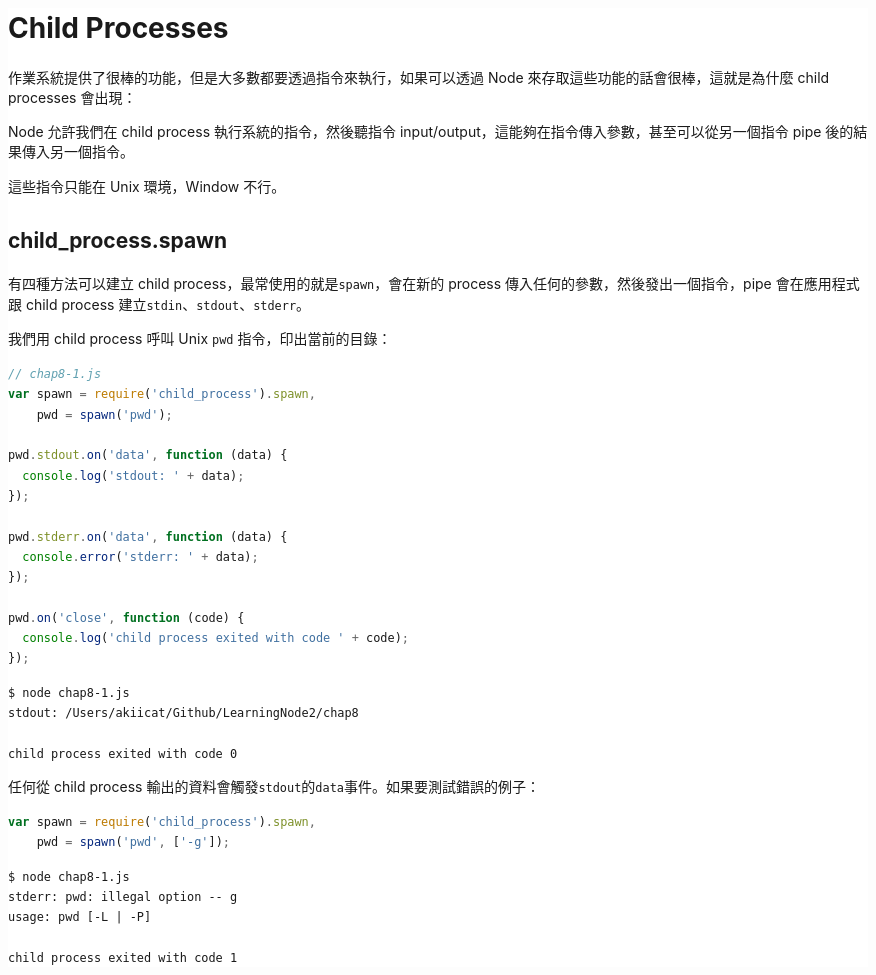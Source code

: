 # Child Processes

作業系統提供了很棒的功能，但是大多數都要透過指令來執行，如果可以透過 Node 來存取這些功能的話會很棒，這就是為什麼 child processes 會出現：

Node 允許我們在 child process 執行系統的指令，然後聽指令 input/output，這能夠在指令傳入參數，甚至可以從另一個指令 pipe 後的結果傳入另一個指令。

這些指令只能在 Unix 環境，Window 不行。

## child_process.spawn

有四種方法可以建立 child process，最常使用的就是`spawn`，會在新的 process 傳入任何的參數，然後發出一個指令，pipe 會在應用程式跟 child process 建立`stdin`、`stdout`、`stderr`。

我們用 child process 呼叫 Unix `pwd` 指令，印出當前的目錄：

```js
// chap8-1.js
var spawn = require('child_process').spawn,
    pwd = spawn('pwd');

pwd.stdout.on('data', function (data) {
  console.log('stdout: ' + data);
});

pwd.stderr.on('data', function (data) {
  console.error('stderr: ' + data);
});

pwd.on('close', function (code) {
  console.log('child process exited with code ' + code);
});
```

```shell
$ node chap8-1.js 
stdout: /Users/akiicat/Github/LearningNode2/chap8

child process exited with code 0
```

任何從 child process 輸出的資料會觸發`stdout`的`data`事件。如果要測試錯誤的例子：

```js
var spawn = require('child_process').spawn,
    pwd = spawn('pwd', ['-g']);
```

```shell
$ node chap8-1.js 
stderr: pwd: illegal option -- g
usage: pwd [-L | -P]

child process exited with code 1
```

